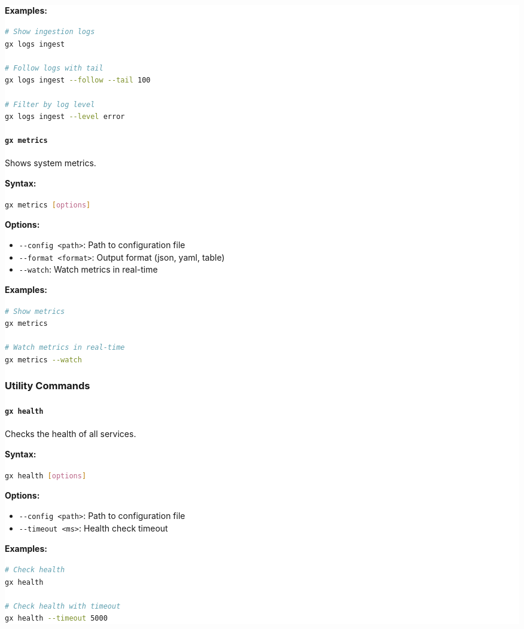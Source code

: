 **Examples:**
```bash
# Show ingestion logs
gx logs ingest

# Follow logs with tail
gx logs ingest --follow --tail 100

# Filter by log level
gx logs ingest --level error
```

#### `gx metrics`

Shows system metrics.

**Syntax:**
```bash
gx metrics [options]
```

**Options:**
- `--config <path>`: Path to configuration file
- `--format <format>`: Output format (json, yaml, table)
- `--watch`: Watch metrics in real-time

**Examples:**
```bash
# Show metrics
gx metrics

# Watch metrics in real-time
gx metrics --watch
```

### Utility Commands

#### `gx health`

Checks the health of all services.

**Syntax:**
```bash
gx health [options]
```

**Options:**
- `--config <path>`: Path to configuration file
- `--timeout <ms>`: Health check timeout

**Examples:**
```bash
# Check health
gx health

# Check health with timeout
gx health --timeout 5000
```
